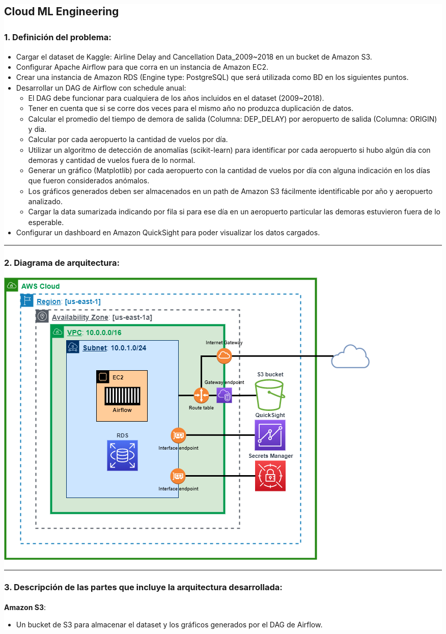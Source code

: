 ## Cloud ML Engineering ##
### 1. Definición del problema: ###
* Cargar el dataset de Kaggle: Airline Delay and Cancellation Data_2009~2018 en un bucket de Amazon S3.
* Configurar Apache Airflow para que corra en un instancia de Amazon EC2.
* Crear una instancia de Amazon RDS (Engine type: PostgreSQL) que será utilizada como BD en los siguientes puntos.
* Desarrollar un DAG de Airflow con schedule anual:
  * El DAG debe funcionar para cualquiera de los años incluidos en el dataset (2009~2018).
  * Tener en cuenta que si se corre dos veces para el mismo año no produzca duplicación de datos.
  * Calcular el promedio del tiempo de demora de salida (Columna: DEP_DELAY) por aeropuerto de salida (Columna: ORIGIN) y dia.
  * Calcular por cada aeropuerto la cantidad de vuelos por día.
  * Utilizar un algoritmo de detección de anomalías (scikit-learn) para identificar por cada aeropuerto si hubo algún día con demoras y cantidad de vuelos fuera de lo normal.
  * Generar un gráfico (Matplotlib) por cada aeropuerto con la cantidad de vuelos por día con alguna indicación en los días que fueron considerados anómalos.
  * Los gráficos generados deben ser almacenados en un path de Amazon S3 fácilmente identificable por año y aeropuerto analizado.
  * Cargar la data sumarizada indicando por fila si para ese día en un aeropuerto particular las demoras estuvieron fuera de lo esperable.
* Configurar un dashboard en Amazon QuickSight para poder visualizar los datos cargados.
- - - -
### 2. Diagrama de arquitectura: ###
![Architecture_Diagram.png](images/Architecture_Diagram.png)
- - - -
### 3. Descripción de las partes que incluye la arquitectura desarrollada: ###
**Amazon S3**:
* Un bucket de S3 para almacenar el dataset y los gráficos generados por el DAG de Airflow.
